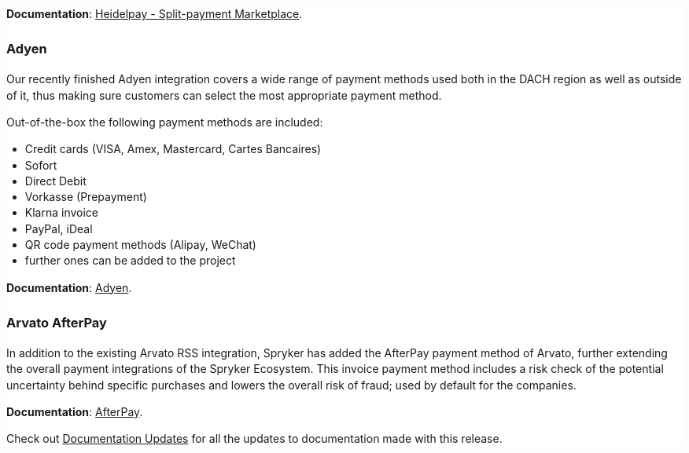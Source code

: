 **Documentation**: [Heidelpay - Split-payment Marketplace](https://documentation.spryker.com/v4/docs/heidelpay-split-payment-marketplace).

### Adyen
Our recently finished Adyen integration covers a wide range of payment methods used both in the DACH region as well as outside of it, thus making sure customers can select the most appropriate payment method.

Out-of-the-box the following payment methods are included:

* Credit cards (VISA, Amex, Mastercard, Cartes Bancaires)
* Sofort
* Direct Debit
* Vorkasse (Prepayment)
* Klarna invoice
* PayPal, iDeal
* QR code payment methods (Alipay, WeChat)
* further ones can be added to the project

**Documentation**: [Adyen](https://documentation.spryker.com/v4/docs/adyen).

### Arvato AfterPay
In addition to the existing Arvato RSS integration, Spryker has added the AfterPay payment method of Arvato, further extending the overall payment integrations of the Spryker Ecosystem. This invoice payment method includes a risk check of the potential uncertainty behind specific purchases and lowers the overall risk of fraud; used by default for the companies.

**Documentation**: [AfterPay](https://documentation.spryker.com/v4/docs/afterpay).

Check out [Documentation Updates](https://documentation.spryker.com/v4/docs/documentation-updates) for all the updates to documentation made with this release. 